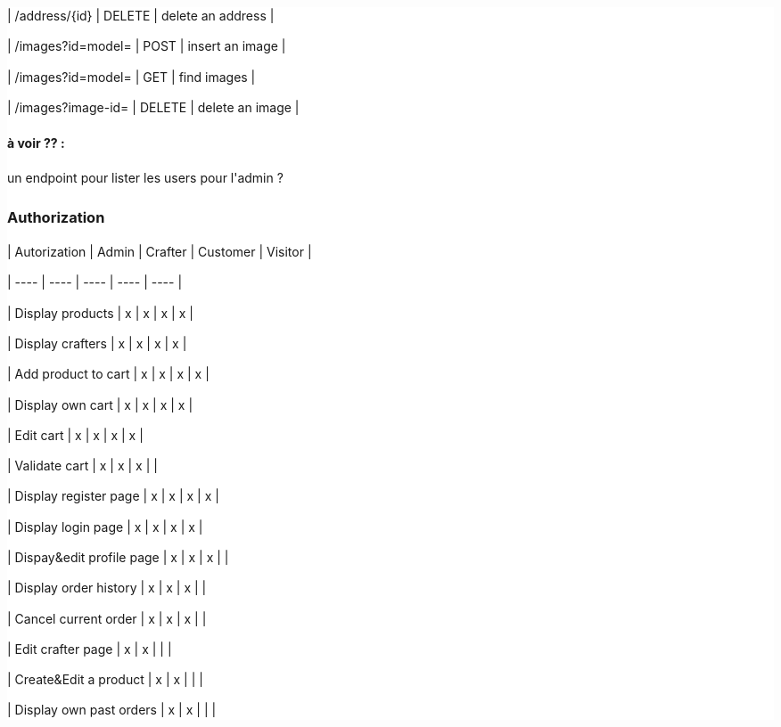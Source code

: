 | /address/{id} | DELETE | delete an address |

| /images?id=model= | POST | insert an image |

| /images?id=model= | GET | find images |

| /images?image-id= | DELETE | delete an image |



#### à voir ?? :

un endpoint pour lister les users pour l'admin ?



### Authorization

| Autorization | Admin | Crafter | Customer | Visitor |

| ---- | ---- | ---- | ---- | ---- |

| Display products | x | x | x | x |

| Display crafters | x | x | x | x |

| Add product to cart | x | x | x | x |

| Display own cart | x | x | x | x |

| Edit cart | x | x | x | x |

| Validate cart | x | x | x |  |

| Display register page | x | x | x | x |

| Display login page | x | x | x | x |

| Dispay&edit profile page | x | x | x |  |

| Display order history | x | x | x |  |

| Cancel current order | x | x | x |  |

| Edit crafter page | x | x |  |  |

| Create&Edit a product | x | x |  |  |

| Display own past orders | x | x |  |  |
